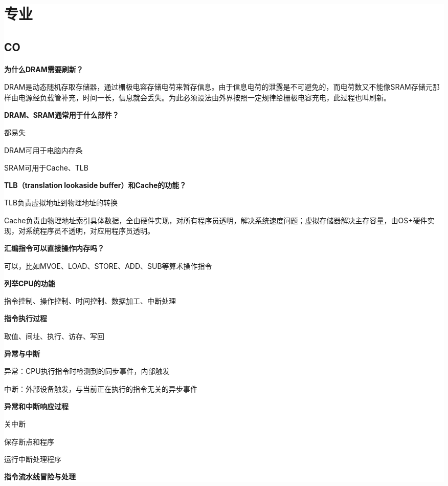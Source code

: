 # 专业

## CO

**为什么DRAM需要刷新？**

DRAM是动态随机存取存储器，通过栅极电容存储电荷来暂存信息。由于信息电荷的泄露是不可避免的，而电荷数又不能像SRAM存储元那样由电源经负载管补充，时间一长，信息就会丢失。为此必须设法由外界按照一定规律给栅极电容充电，此过程也叫刷新。



**DRAM、SRAM通常用于什么部件？**

都易失

DRAM可用于电脑内存条

SRAM可用于Cache、TLB



**TLB（translation lookaside buffer）和Cache的功能？**

TLB负责虚拟地址到物理地址的转换

Cache负责由物理地址索引具体数据，全由硬件实现，对所有程序员透明，解决系统速度问题；虚拟存储器解决主存容量，由OS+硬件实现，对系统程序员不透明，对应用程序员透明。



**汇编指令可以直接操作内存吗？**

可以，比如MVOE、LOAD、STORE、ADD、SUB等算术操作指令



**列举CPU的功能**

指令控制、操作控制、时间控制、数据加工、中断处理



**指令执行过程**

取值、间址、执行、访存、写回



**异常与中断**

异常：CPU执行指令时检测到的同步事件，内部触发

中断：外部设备触发，与当前正在执行的指令无关的异步事件



**异常和中断响应过程**

关中断

保存断点和程序

运行中断处理程序



**指令流水线冒险与处理**
